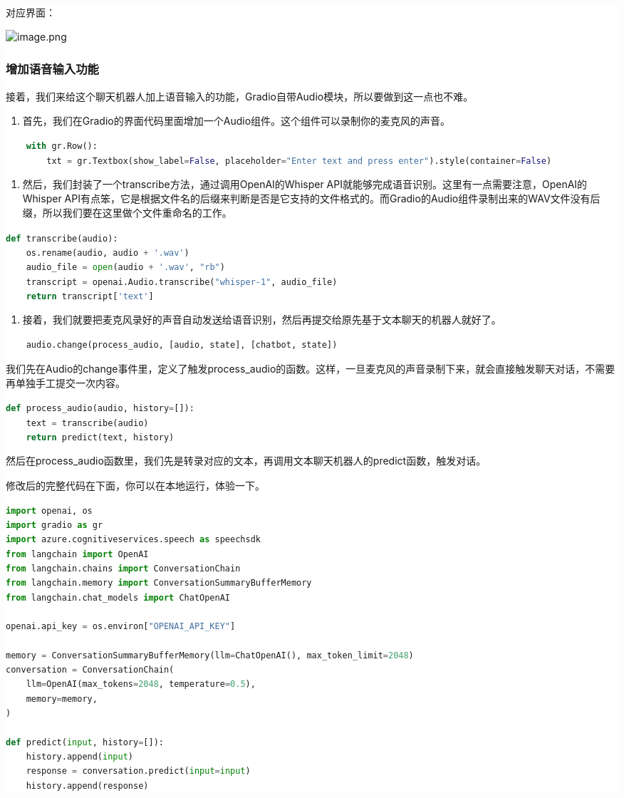对应界面：

![image.png](https://s2.loli.net/2023/11/22/wBlT7h32qdYfxEj.png)

### 增加语音输入功能

接着，我们来给这个聊天机器人加上语音输入的功能，Gradio自带Audio模块，所以要做到这一点也不难。

1. 首先，我们在Gradio的界面代码里面增加一个Audio组件。这个组件可以录制你的麦克风的声音。

```python
    with gr.Row():
        txt = gr.Textbox(show_label=False, placeholder="Enter text and press enter").style(container=False)

```

1. 然后，我们封装了一个transcribe方法，通过调用OpenAI的Whisper API就能够完成语音识别。这里有一点需要注意，OpenAI的Whisper API有点笨，它是根据文件名的后缀来判断是否是它支持的文件格式的。而Gradio的Audio组件录制出来的WAV文件没有后缀，所以我们要在这里做个文件重命名的工作。

```python
def transcribe(audio):
    os.rename(audio, audio + '.wav')
    audio_file = open(audio + '.wav', "rb")
    transcript = openai.Audio.transcribe("whisper-1", audio_file)
    return transcript['text']

```

1. 接着，我们就要把麦克风录好的声音自动发送给语音识别，然后再提交给原先基于文本聊天的机器人就好了。

```python
    audio.change(process_audio, [audio, state], [chatbot, state])

```

我们先在Audio的change事件里，定义了触发process\_audio的函数。这样，一旦麦克风的声音录制下来，就会直接触发聊天对话，不需要再单独手工提交一次内容。

```python
def process_audio(audio, history=[]):
    text = transcribe(audio)
    return predict(text, history)

```

然后在process\_audio函数里，我们先是转录对应的文本，再调用文本聊天机器人的predict函数，触发对话。

修改后的完整代码在下面，你可以在本地运行，体验一下。

```python
import openai, os
import gradio as gr
import azure.cognitiveservices.speech as speechsdk
from langchain import OpenAI
from langchain.chains import ConversationChain
from langchain.memory import ConversationSummaryBufferMemory
from langchain.chat_models import ChatOpenAI

openai.api_key = os.environ["OPENAI_API_KEY"]

memory = ConversationSummaryBufferMemory(llm=ChatOpenAI(), max_token_limit=2048)
conversation = ConversationChain(
    llm=OpenAI(max_tokens=2048, temperature=0.5),
    memory=memory,
)

def predict(input, history=[]):
    history.append(input)
    response = conversation.predict(input=input)
    history.append(response)
```